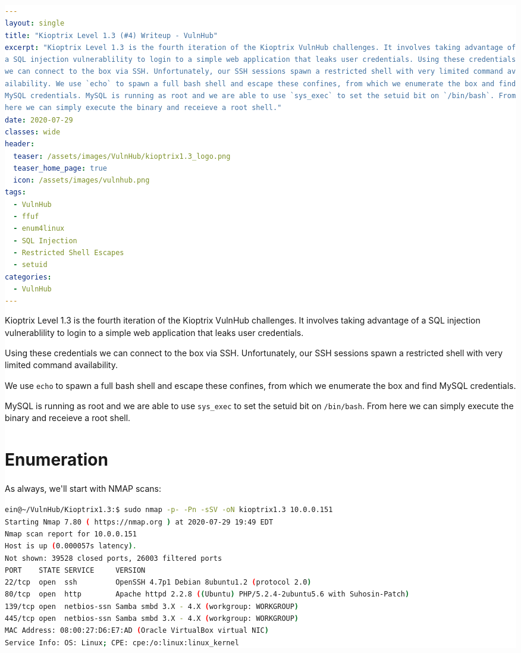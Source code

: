 ```yaml
---
layout: single
title: "Kioptrix Level 1.3 (#4) Writeup - VulnHub"
excerpt: "Kioptrix Level 1.3 is the fourth iteration of the Kioptrix VulnHub challenges. It involves taking advantage of a SQL injection vulnerablility to login to a simple web application that leaks user credentials. Using these credentials we can connect to the box via SSH. Unfortunately, our SSH sessions spawn a restricted shell with very limited command availability. We use `echo` to spawn a full bash shell and escape these confines, from which we enumerate the box and find MySQL credentials. MySQL is running as root and we are able to use `sys_exec` to set the setuid bit on `/bin/bash`. From here we can simply execute the binary and receieve a root shell."
date: 2020-07-29
classes: wide
header:
  teaser: /assets/images/VulnHub/kioptrix1.3_logo.png
  teaser_home_page: true
  icon: /assets/images/vulnhub.png
tags: 
  - VulnHub
  - ffuf
  - enum4linux
  - SQL Injection
  - Restricted Shell Escapes
  - setuid
categories:
  - VulnHub
---
```


Kioptrix Level 1.3 is the fourth iteration of the Kioptrix VulnHub challenges. It involves taking advantage of a SQL injection vulnerablility to login to a simple web application that leaks user credentials. 

Using these credentials we can connect to the box via SSH. Unfortunately, our SSH sessions spawn a restricted shell with very limited command availability. 

We use `echo` to spawn a full bash shell and escape these confines, from which we enumerate the box and find MySQL credentials.

MySQL is running as root and we are able to use `sys_exec` to set the setuid bit on `/bin/bash`. From here we can simply execute the binary and receieve a root shell.

# Enumeration

As always, we'll start with NMAP scans:

```bash
ein@~/VulnHub/Kioptrix1.3:$ sudo nmap -p- -Pn -sSV -oN kioptrix1.3 10.0.0.151
Starting Nmap 7.80 ( https://nmap.org ) at 2020-07-29 19:49 EDT
Nmap scan report for 10.0.0.151
Host is up (0.000057s latency).
Not shown: 39528 closed ports, 26003 filtered ports
PORT    STATE SERVICE     VERSION
22/tcp  open  ssh         OpenSSH 4.7p1 Debian 8ubuntu1.2 (protocol 2.0)
80/tcp  open  http        Apache httpd 2.2.8 ((Ubuntu) PHP/5.2.4-2ubuntu5.6 with Suhosin-Patch)
139/tcp open  netbios-ssn Samba smbd 3.X - 4.X (workgroup: WORKGROUP)
445/tcp open  netbios-ssn Samba smbd 3.X - 4.X (workgroup: WORKGROUP)
MAC Address: 08:00:27:D6:E7:AD (Oracle VirtualBox virtual NIC)
Service Info: OS: Linux; CPE: cpe:/o:linux:linux_kernel
```
